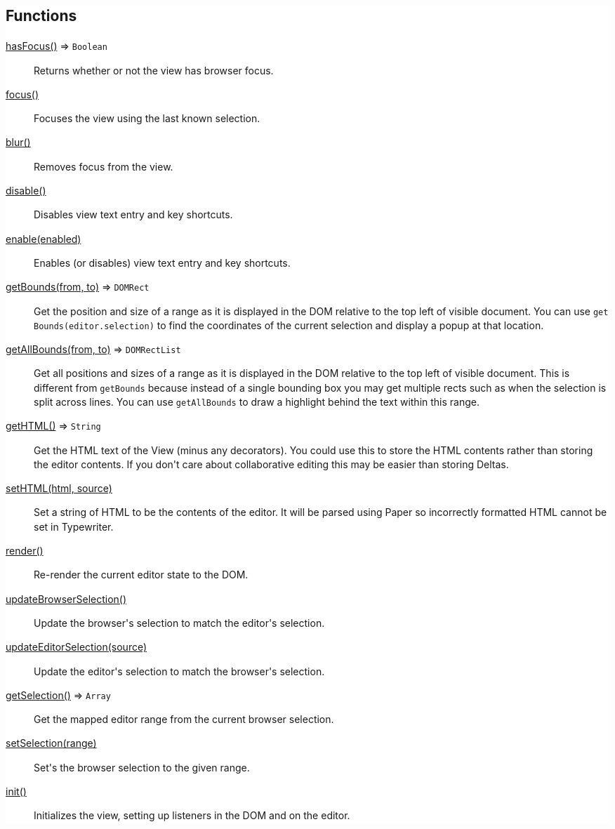 ## Functions

<dl>
<dt><a href="#hasFocus">hasFocus()</a> ⇒ <code>Boolean</code></dt>
<dd><p>Returns whether or not the view has browser focus.</p>
</dd>
<dt><a href="#focus">focus()</a></dt>
<dd><p>Focuses the view using the last known selection.</p>
</dd>
<dt><a href="#blur">blur()</a></dt>
<dd><p>Removes focus from the view.</p>
</dd>
<dt><a href="#disable">disable()</a></dt>
<dd><p>Disables view text entry and key shortcuts.</p>
</dd>
<dt><a href="#enable">enable(enabled)</a></dt>
<dd><p>Enables (or disables) view text entry and key shortcuts.</p>
</dd>
<dt><a href="#getBounds">getBounds(from, to)</a> ⇒ <code>DOMRect</code></dt>
<dd><p>Get the position and size of a range as it is displayed in the DOM relative to the top left of visible document.
You can use <code>getBounds(editor.selection)</code> to find the coordinates of the current selection and display a popup at
that location.</p>
</dd>
<dt><a href="#getAllBounds">getAllBounds(from, to)</a> ⇒ <code>DOMRectList</code></dt>
<dd><p>Get all positions and sizes of a range as it is displayed in the DOM relative to the top left of visible document.
This is different from <code>getBounds</code> because instead of a single bounding box you may get multiple rects such as when
the selection is split across lines. You can use <code>getAllBounds</code> to draw a highlight behind the text within this
range.</p>
</dd>
<dt><a href="#getHTML">getHTML()</a> ⇒ <code>String</code></dt>
<dd><p>Get the HTML text of the View (minus any decorators). You could use this to store the HTML contents rather than
storing the editor contents. If you don&#39;t care about collaborative editing this may be easier than storing Deltas.</p>
</dd>
<dt><a href="#setHTML">setHTML(html, source)</a></dt>
<dd><p>Set a string of HTML to be the contents of the editor. It will be parsed using Paper so incorrectly formatted HTML
cannot be set in Typewriter.</p>
</dd>
<dt><a href="#render">render()</a></dt>
<dd><p>Re-render the current editor state to the DOM.</p>
</dd>
<dt><a href="#updateBrowserSelection">updateBrowserSelection()</a></dt>
<dd><p>Update the browser&#39;s selection to match the editor&#39;s selection.</p>
</dd>
<dt><a href="#updateEditorSelection">updateEditorSelection(source)</a></dt>
<dd><p>Update the editor&#39;s selection to match the browser&#39;s selection.</p>
</dd>
<dt><a href="#getSelection">getSelection()</a> ⇒ <code>Array</code></dt>
<dd><p>Get the mapped editor range from the current browser selection.</p>
</dd>
<dt><a href="#setSelection">setSelection(range)</a></dt>
<dd><p>Set&#39;s the browser selection to the given range.</p>
</dd>
<dt><a href="#init">init()</a></dt>
<dd><p>Initializes the view, setting up listeners in the DOM and on the editor.</p>
</dd>